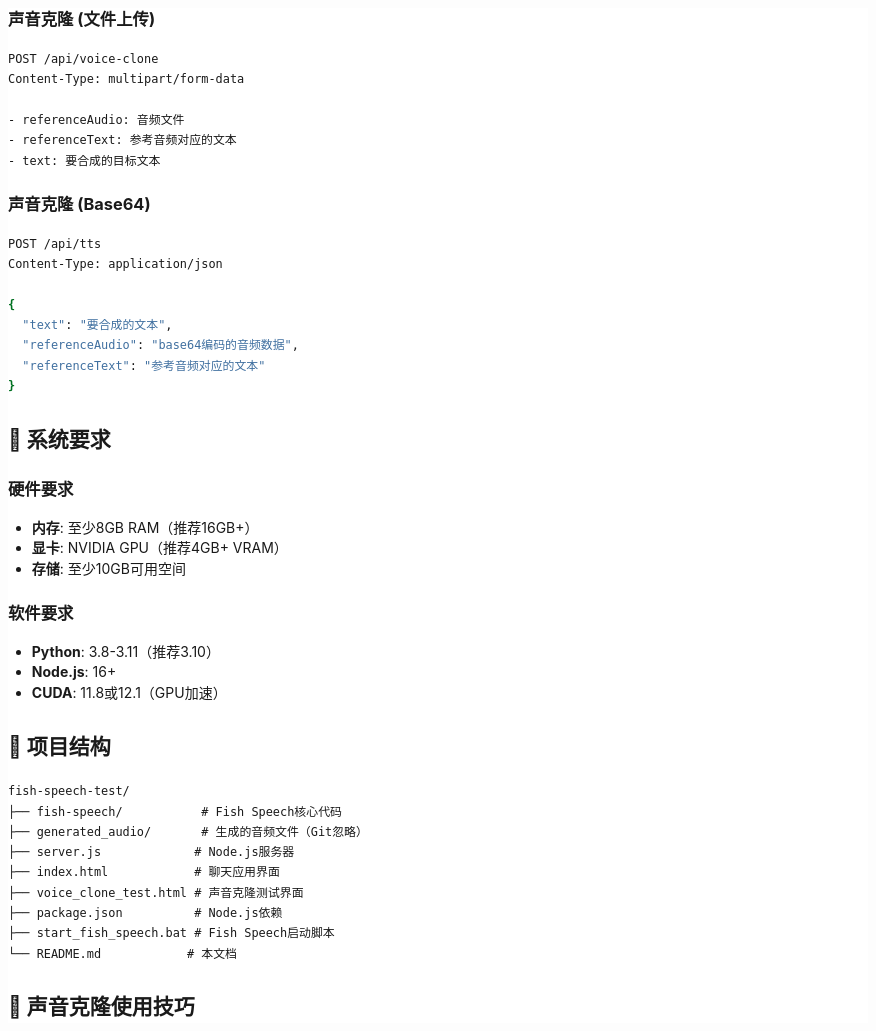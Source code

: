 ### 声音克隆 (文件上传)
```bash
POST /api/voice-clone
Content-Type: multipart/form-data

- referenceAudio: 音频文件
- referenceText: 参考音频对应的文本
- text: 要合成的目标文本
```

### 声音克隆 (Base64)
```bash
POST /api/tts
Content-Type: application/json

{
  "text": "要合成的文本",
  "referenceAudio": "base64编码的音频数据",
  "referenceText": "参考音频对应的文本"
}
```

## 🔧 系统要求

### 硬件要求
- **内存**: 至少8GB RAM（推荐16GB+）
- **显卡**: NVIDIA GPU（推荐4GB+ VRAM）
- **存储**: 至少10GB可用空间

### 软件要求
- **Python**: 3.8-3.11（推荐3.10）
- **Node.js**: 16+
- **CUDA**: 11.8或12.1（GPU加速）

## 📁 项目结构

```
fish-speech-test/
├── fish-speech/           # Fish Speech核心代码
├── generated_audio/       # 生成的音频文件（Git忽略）
├── server.js             # Node.js服务器
├── index.html            # 聊天应用界面
├── voice_clone_test.html # 声音克隆测试界面
├── package.json          # Node.js依赖
├── start_fish_speech.bat # Fish Speech启动脚本
└── README.md            # 本文档
```

## 🎵 声音克隆使用技巧
